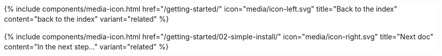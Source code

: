   {% include components/media-icon.html  href="/getting-started/" icon="media/icon-left.svg" title="Back to the index" content="back to the index" variant="related" %}

  {% include components/media-icon.html  href="/getting-started/02-simple-install/" icon="media/icon-right.svg" title="Next doc" content="In the next step..." variant="related" %}
</div>

